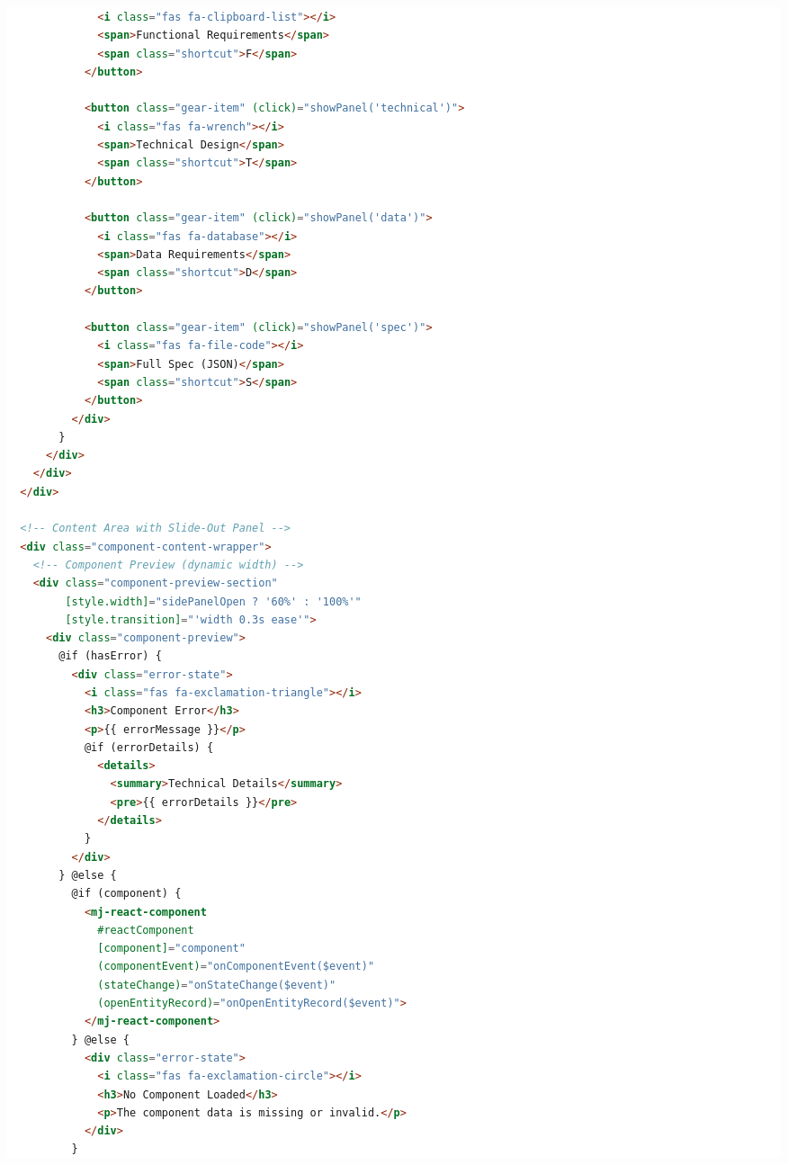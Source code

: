 ```html
              <i class="fas fa-clipboard-list"></i>
              <span>Functional Requirements</span>
              <span class="shortcut">F</span>
            </button>

            <button class="gear-item" (click)="showPanel('technical')">
              <i class="fas fa-wrench"></i>
              <span>Technical Design</span>
              <span class="shortcut">T</span>
            </button>

            <button class="gear-item" (click)="showPanel('data')">
              <i class="fas fa-database"></i>
              <span>Data Requirements</span>
              <span class="shortcut">D</span>
            </button>

            <button class="gear-item" (click)="showPanel('spec')">
              <i class="fas fa-file-code"></i>
              <span>Full Spec (JSON)</span>
              <span class="shortcut">S</span>
            </button>
          </div>
        }
      </div>
    </div>
  </div>

  <!-- Content Area with Slide-Out Panel -->
  <div class="component-content-wrapper">
    <!-- Component Preview (dynamic width) -->
    <div class="component-preview-section"
         [style.width]="sidePanelOpen ? '60%' : '100%'"
         [style.transition]="'width 0.3s ease'">
      <div class="component-preview">
        @if (hasError) {
          <div class="error-state">
            <i class="fas fa-exclamation-triangle"></i>
            <h3>Component Error</h3>
            <p>{{ errorMessage }}</p>
            @if (errorDetails) {
              <details>
                <summary>Technical Details</summary>
                <pre>{{ errorDetails }}</pre>
              </details>
            }
          </div>
        } @else {
          @if (component) {
            <mj-react-component
              #reactComponent
              [component]="component"
              (componentEvent)="onComponentEvent($event)"
              (stateChange)="onStateChange($event)"
              (openEntityRecord)="onOpenEntityRecord($event)">
            </mj-react-component>
          } @else {
            <div class="error-state">
              <i class="fas fa-exclamation-circle"></i>
              <h3>No Component Loaded</h3>
              <p>The component data is missing or invalid.</p>
            </div>
          }
```